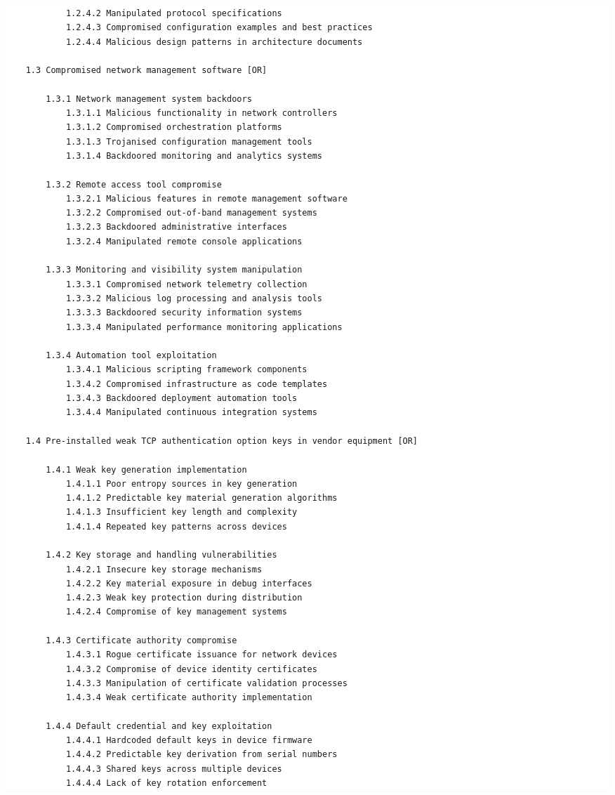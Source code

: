 ```text
            1.2.4.2 Manipulated protocol specifications
            1.2.4.3 Compromised configuration examples and best practices
            1.2.4.4 Malicious design patterns in architecture documents
            
    1.3 Compromised network management software [OR]
    
        1.3.1 Network management system backdoors
            1.3.1.1 Malicious functionality in network controllers
            1.3.1.2 Compromised orchestration platforms
            1.3.1.3 Trojanised configuration management tools
            1.3.1.4 Backdoored monitoring and analytics systems
            
        1.3.2 Remote access tool compromise
            1.3.2.1 Malicious features in remote management software
            1.3.2.2 Compromised out-of-band management systems
            1.3.2.3 Backdoored administrative interfaces
            1.3.2.4 Manipulated remote console applications
            
        1.3.3 Monitoring and visibility system manipulation
            1.3.3.1 Compromised network telemetry collection
            1.3.3.2 Malicious log processing and analysis tools
            1.3.3.3 Backdoored security information systems
            1.3.3.4 Manipulated performance monitoring applications
            
        1.3.4 Automation tool exploitation
            1.3.4.1 Malicious scripting framework components
            1.3.4.2 Compromised infrastructure as code templates
            1.3.4.3 Backdoored deployment automation tools
            1.3.4.4 Manipulated continuous integration systems
            
    1.4 Pre-installed weak TCP authentication option keys in vendor equipment [OR]
    
        1.4.1 Weak key generation implementation
            1.4.1.1 Poor entropy sources in key generation
            1.4.1.2 Predictable key material generation algorithms
            1.4.1.3 Insufficient key length and complexity
            1.4.1.4 Repeated key patterns across devices
            
        1.4.2 Key storage and handling vulnerabilities
            1.4.2.1 Insecure key storage mechanisms
            1.4.2.2 Key material exposure in debug interfaces
            1.4.2.3 Weak key protection during distribution
            1.4.2.4 Compromise of key management systems
            
        1.4.3 Certificate authority compromise
            1.4.3.1 Rogue certificate issuance for network devices
            1.4.3.2 Compromise of device identity certificates
            1.4.3.3 Manipulation of certificate validation processes
            1.4.3.4 Weak certificate authority implementation
            
        1.4.4 Default credential and key exploitation
            1.4.4.1 Hardcoded default keys in device firmware
            1.4.4.2 Predictable key derivation from serial numbers
            1.4.4.3 Shared keys across multiple devices
            1.4.4.4 Lack of key rotation enforcement
```
